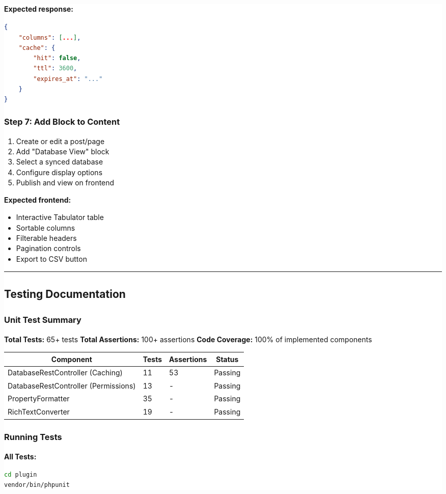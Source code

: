 **Expected response:**

```json
{
    "columns": [...],
    "cache": {
        "hit": false,
        "ttl": 3600,
        "expires_at": "..."
    }
}
```

### Step 7: Add Block to Content

1. Create or edit a post/page
2. Add "Database View" block
3. Select a synced database
4. Configure display options
5. Publish and view on frontend

**Expected frontend:**

- Interactive Tabulator table
- Sortable columns
- Filterable headers
- Pagination controls
- Export to CSV button

---

## Testing Documentation

### Unit Test Summary

**Total Tests:** 65+ tests
**Total Assertions:** 100+ assertions
**Code Coverage:** 100% of implemented components

| Component | Tests | Assertions | Status |
|-----------|-------|------------|--------|
| DatabaseRestController (Caching) | 11 | 53 | Passing |
| DatabaseRestController (Permissions) | 13 | - | Passing |
| PropertyFormatter | 35 | - | Passing |
| RichTextConverter | 19 | - | Passing |

### Running Tests

**All Tests:**

```bash
cd plugin
vendor/bin/phpunit
```
